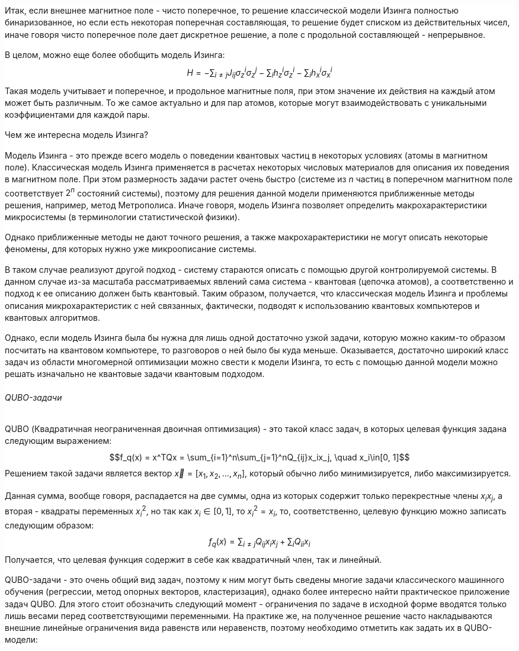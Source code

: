 Итак, если внешнее магнитное поле - чисто поперечное, то решение классической модели Изинга полностью бинаризованное, но если есть некоторая поперечная составляющая, то решение будет списком из действительных чисел, иначе говоря чисто поперечное поле дает  дискретное решение, а поле с продольной составляющей - непрерывное. 

В целом, можно еще более обобщить модель Изинга:
$$H = -\sum_{i\ne{j}}J_{ij}\sigma_z^i\sigma_z^{j}-\sum_ih_z^i\sigma_z^i-\sum_ih_x^i\sigma_x^i$$
Такая модель учитывает и поперечное, и продольное магнитные поля, при этом значение их действия на каждый атом может быть различным. То же самое актуально и для пар атомов, которые могут взаимодействовать с уникальными коэффициентами для каждой пары.

Чем же интересна модель Изинга?

Модель Изинга - это прежде всего модель о поведении квантовых частиц в некоторых условиях (атомы в магнитном поле). Классическая модель Изинга применяется в расчетах некоторых числовых материалов для описания их поведения в магнитном поле. При этом размерность задачи растет очень быстро (системе из $n$ частиц в поперечном магнитном поле соответствует $2^n$ состояний системы), поэтому для решения данной модели применяются приближенные методы решения, например, метод Метрополиса. Иначе говоря, модель Изинга позволяет определить макрохарактеристики микросистемы (в терминологии статистической физики).

Однако приближенные методы не дают точного решения, а также макрохарактеристики не могут описать некоторые феномены, для которых нужно уже микроописание системы.

В таком случае реализуют другой подход - систему стараются описать с помощью другой контролируемой системы. В данном случае из-за масштаба рассматриваемых явлений сама система - квантовая (цепочка атомов), а соответственно и подход к ее описанию должен быть квантовый. Таким образом, получается, что классическая модель Изинга и проблемы описания микрохарактеристик с ней связанных, фактически, подводят к использованию квантовых компьютеров и квантовых алгоритмов. 

Однако, если модель Изинга была бы нужна для лишь одной достаточно узкой задачи, которую можно каким-то образом посчитать на квантовом компьютере, то разговоров о ней было бы куда меньше. Оказывается, достаточно широкий класс задач из области многомерной оптимизации можно свести к модели Изинга, то есть с помощью данной модели можно решать изначально не квантовые задачи квантовым подходом.
###### QUBO-задачи

QUBO (Квадратичная неограниченная двоичная оптимизация) - это такой класс задач, в которых целевая функция задана следующим выражением:
$$f_q(x) = x^TQx = \sum_{i=1}^n\sum_{j=1}^nQ_{ij}x_ix_j, \quad x_i\in[0, 1]$$
Решением такой задачи является вектор $\overrightarrow{x}=[x_1, x_2, \ldots, x_n]$, который обычно либо минимизируется, либо максимизируется.

Данная сумма, вообще говоря, распадается на две суммы, одна из которых содержит только перекрестные члены $x_ix_j$, а вторая - квадраты переменных $x_i^2$, но так как $x_i\in[0, 1]$, то $x_i^2=x_i$, то, соответственно, целевую функцию можно записать следующим образом:
$$f_q(x) = \sum_{i\ne{j}}Q_{ij}x_ix_j + \sum_{i}Q_{ii}x_i$$
Получается, что целевая функция содержит в себе как квадратичный член, так и линейный.

QUBO-задачи - это очень общий вид задач, поэтому к ним могут быть сведены многие задачи классического машинного обучения (регрессии, метод опорных векторов, кластеризация), однако более интересно найти практическое приложение задач QUBO. Для этого стоит обозначить следующий момент - ограничения по задаче в исходной форме вводятся только лишь весами перед соответствующими переменными. На практике же, на полученное решение часто накладываются внешние линейные ограничения вида равенств или неравенств, поэтому необходимо отметить как задать их в QUBO-модели:
